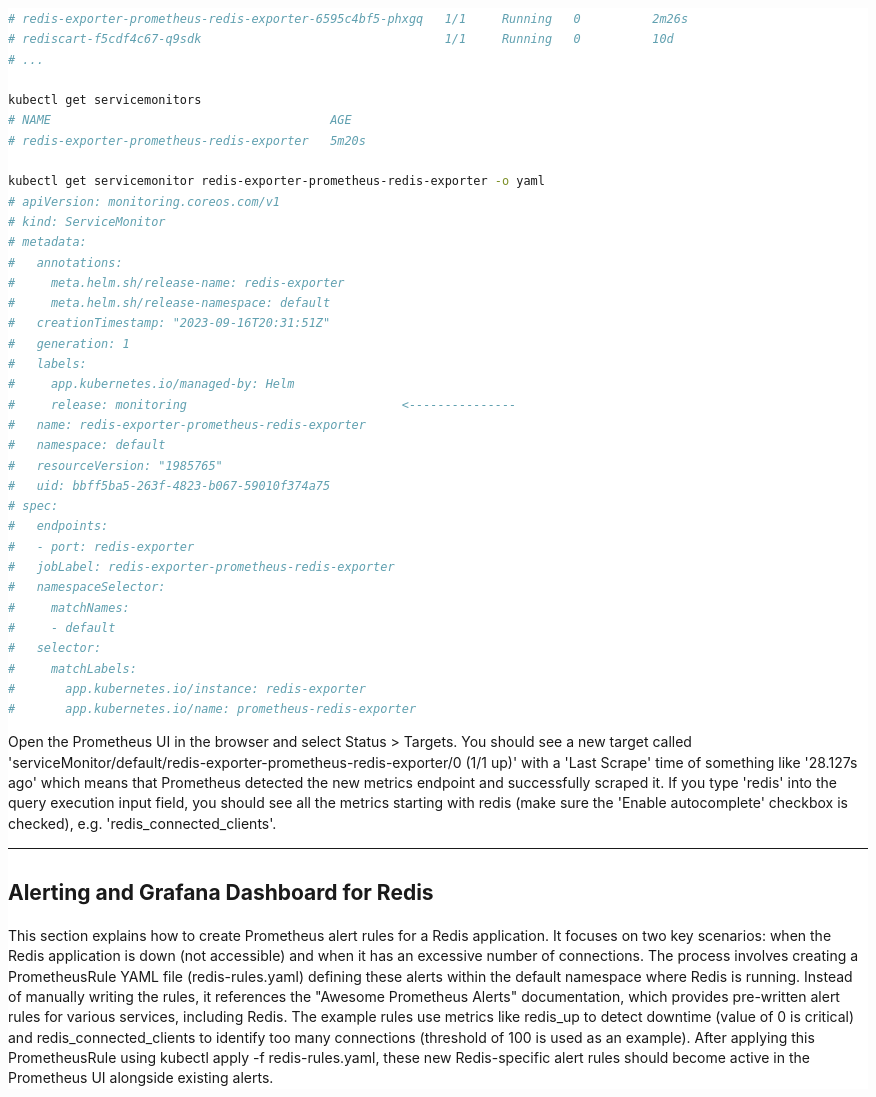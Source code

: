 ```sh
# redis-exporter-prometheus-redis-exporter-6595c4bf5-phxgq   1/1     Running   0          2m26s
# rediscart-f5cdf4c67-q9sdk                                  1/1     Running   0          10d
# ...

kubectl get servicemonitors
# NAME                                       AGE
# redis-exporter-prometheus-redis-exporter   5m20s

kubectl get servicemonitor redis-exporter-prometheus-redis-exporter -o yaml
# apiVersion: monitoring.coreos.com/v1
# kind: ServiceMonitor
# metadata:
#   annotations:
#     meta.helm.sh/release-name: redis-exporter
#     meta.helm.sh/release-namespace: default
#   creationTimestamp: "2023-09-16T20:31:51Z"
#   generation: 1
#   labels:
#     app.kubernetes.io/managed-by: Helm
#     release: monitoring                              <---------------
#   name: redis-exporter-prometheus-redis-exporter
#   namespace: default
#   resourceVersion: "1985765"
#   uid: bbff5ba5-263f-4823-b067-59010f374a75
# spec:
#   endpoints:
#   - port: redis-exporter
#   jobLabel: redis-exporter-prometheus-redis-exporter
#   namespaceSelector:
#     matchNames:
#     - default
#   selector:
#     matchLabels:
#       app.kubernetes.io/instance: redis-exporter
#       app.kubernetes.io/name: prometheus-redis-exporter
```

Open the Prometheus UI in the browser and select Status > Targets. You should see a new target called 'serviceMonitor/default/redis-exporter-prometheus-redis-exporter/0 (1/1 up)' with a 'Last Scrape' time of something like '28.127s ago' which means that Prometheus detected the new metrics endpoint and successfully scraped it. If you type 'redis' into the query execution input field, you should see all the metrics starting with redis (make sure the 'Enable autocomplete' checkbox is checked), e.g. 'redis_connected_clients'.

---

## Alerting and Grafana Dashboard for Redis

This section explains how to create Prometheus alert rules for a Redis application. It focuses on two key scenarios: when the Redis application is down (not accessible) and when it has an excessive number of connections. The process involves creating a PrometheusRule YAML file (redis-rules.yaml) defining these alerts within the default namespace where Redis is running. Instead of manually writing the rules, it references the "Awesome Prometheus Alerts" documentation, which provides pre-written alert rules for various services, including Redis. The example rules use metrics like redis_up to detect downtime (value of 0 is critical) and redis_connected_clients to identify too many connections (threshold of 100 is used as an example). After applying this PrometheusRule using kubectl apply -f redis-rules.yaml, these new Redis-specific alert rules should become active in the Prometheus UI alongside existing alerts.
